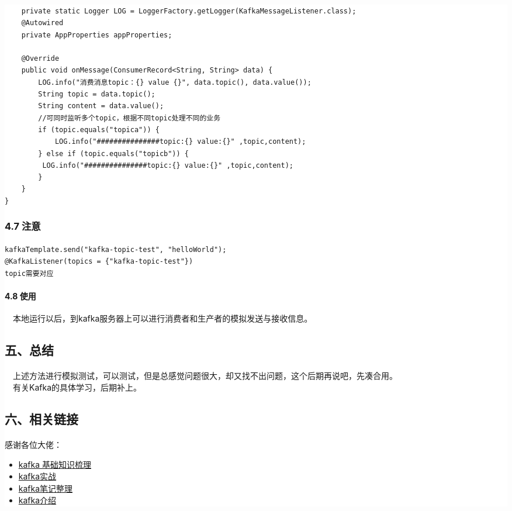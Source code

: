         private static Logger LOG = LoggerFactory.getLogger(KafkaMessageListener.class);
        @Autowired
        private AppProperties appProperties;
    
        @Override
        public void onMessage(ConsumerRecord<String, String> data) {
            LOG.info("消费消息topic：{} value {}", data.topic(), data.value());
            String topic = data.topic();
            String content = data.value();
            //可同时监听多个topic，根据不同topic处理不同的业务
            if (topic.equals("topica")) {           
                LOG.info("###############topic:{} value:{}" ,topic,content);
            } else if (topic.equals("topicb")) {
             LOG.info("###############topic:{} value:{}" ,topic,content);
            } 
        }
    }
### 4.7 注意
    kafkaTemplate.send("kafka-topic-test", "helloWorld");
    @KafkaListener(topics = {"kafka-topic-test"})
    topic需要对应
#### 4.8 使用
&emsp;本地运行以后，到kafka服务器上可以进行消费者和生产者的模拟发送与接收信息。

## 五、总结
&emsp;上述方法进行模拟测试，可以测试，但是总感觉问题很大，却又找不出问题，这个后期再说吧，先凑合用。  
&emsp;有关Kafka的具体学习，后期补上。

## 六、相关链接
感谢各位大佬：
- [kafka 基础知识梳理](https://www.cnblogs.com/yangxiaoyi/p/7359236.html)
- [kafka实战](https://www.cnblogs.com/hei12138/p/7805475.html)
- [kafka笔记整理](http://blog.51cto.com/xpleaf/2090847)
- [kafka介绍](https://www.cnblogs.com/yepei/p/6197236.html)